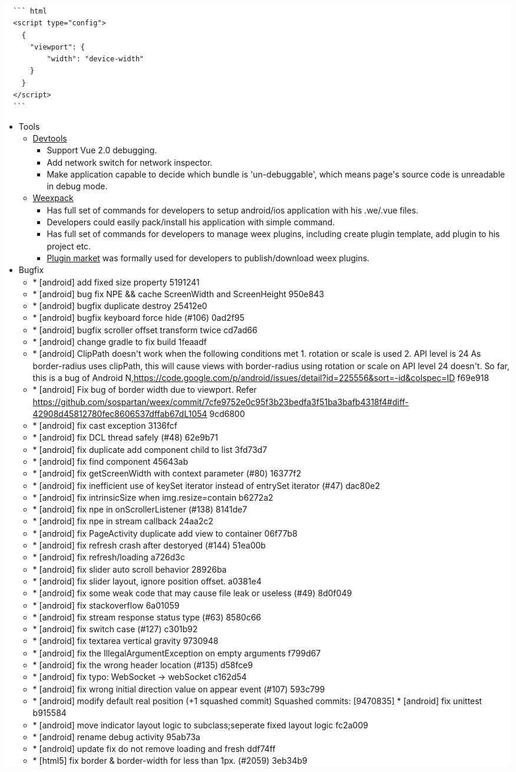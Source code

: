       ``` html
      <script type="config">
        {
          "viewport": {
              "width": "device-width"
          }
        }
      </script>
      ```
  - Tools   
    - [Devtools](https://github.com/weexteam/weex-devtool)
      - Support Vue 2.0 debugging.  
      - Add network switch for network inspector.
      - Make application capable to decide which bundle is 'un-debuggable', which means page's source code is unreadable in debug mode.
    - [Weexpack](https://github.com/weexteam/weex-pack)
      - Has full set of commands for developers to setup android/ios application with his .we/.vue files.
      - Developers could easily pack/install his application with simple command.
      - Has full set of commands for developers to manage weex plugins, including create plugin template, add plugin to his project etc.
      - [Plugin market](http://market.weex-project.io) was formally used for developers to publish/download weex plugins.
- Bugfix
  - \* [android] add fixed size property 5191241
  - \* [android] bug fix NPE && cache ScreenWidth and ScreenHeight 950e843
  - \* [android] bugfix duplicate destroy 25412e0
  - \* [android] bugfix keyboard force hide (#106) 0ad2f95
  - \* [android] bugfix scroller offset transform twice cd7ad66
  - \* [android] change gradle to fix build 1feaadf
  - \* [android] ClipPath doesn't work when the following conditions met   1. rotation or scale is used   2. API level is 24 As border-radius uses clipPath, this will cause views with border-radius using rotation or scale on API level 24 doesn't. So far, this is a bug of Android N,https://code.google.com/p/android/issues/detail?id=225556&sort=-id&colspec=ID f69e918
  - \* [android] Fix bug of border width due to viewport. Refer https://github.com/sospartan/weex/commit/7cfe9752e0c95f3b23bedfa3f51ba3bafb4318f4#diff-42908d45812780fec8606537dffab67dL1054 9cd6800
  - \* [android] fix cast exception 3136fcf
  - \* [android] fix DCL thread safely (#48) 62e9b71
  - \* [android] fix duplicate add component child to list 3fd73d7
  - \* [android] fix find component 45643ab
  - \* [android] fix getScreenWidth with context parameter (#80) 16377f2
  - \* [android] fix inefficient use of keySet iterator instead of entrySet iterator (#47) dac80e2
  - \* [android] fix intrinsicSize when img.resize=contain b6272a2
  - \* [android] fix npe in onScrollerListener (#138) 8141de7
  - \* [android] fix npe in stream callback 24aa2c2
  - \* [android] fix PageActivity duplicate add view to container 06f77b8
  - \* [android] fix refresh crash after destoryed (#144) 51ea00b
  - \* [android] fix refresh/loading a726d3c
  - \* [android] fix slider auto scroll behavior 28926ba
  - \* [android] fix slider layout, ignore position offset. a0381e4
  - \* [android] fix some weak code that may cause file leak or useless (#49) 8d0f049
  - \* [android] fix stackoverflow 6a01059
  - \* [android] fix stream response status type (#63) 8580c66
  - \* [android] fix switch case (#127) c301b92
  - \* [android] fix textarea vertical gravity 9730948
  - \* [android] fix the IllegalArgumentException on empty arguments f799d67
  - \* [android] fix the wrong header location (#135) d58fce9
  - \* [android] fix typo: WebSocket -> webSocket c162d54
  - \* [android] fix wrong initial direction value on appear event (#107) 593c799
  - \* [android] modify default real position (+1 squashed commit) Squashed commits: [9470835] \* [android] fix unittest b915584
  - \* [android] move indicator layout logic to subclass;seperate fixed layout logic fc2a009
  - \* [android] rename debug activity 95ab73a
  - \* [android] update fix do not remove loading and fresh ddf74ff
  - \* [html5] fix border & border-width for less than 1px. (#2059) 3eb34b9
